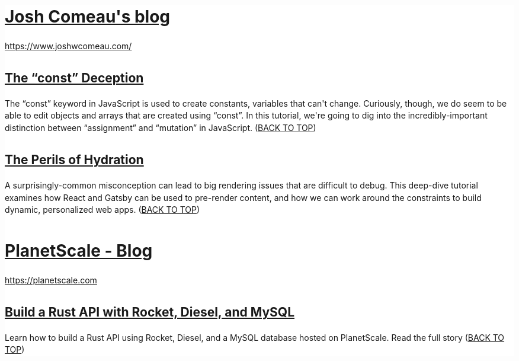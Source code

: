 

<a name="2b17e9a0dfb2bc748af70732faf0abc7" />

# [Josh Comeau&#39;s blog](https://www.joshwcomeau.com/)

https://www.joshwcomeau.com/



<a name="7e208d8d88d42087d55b6ab000e6474a" />

## [The “const” Deception](https://www.joshwcomeau.com/javascript/the-const-deception/)


The “const” keyword in JavaScript is used to create constants, variables that can&#39;t change. Curiously, though, we do seem to be able to edit objects and arrays that are created using “const”. In this tutorial, we&#39;re going to dig into the incredibly-important distinction between “assignment” and “mutation” in JavaScript.
 ([BACK TO TOP](#toc_7e208d8d88d42087d55b6ab000e6474a))


<a name="6e531306311de6a50af270208acd2e88" />

## [The Perils of Hydration](https://www.joshwcomeau.com/react/the-perils-of-rehydration/)


A surprisingly-common misconception can lead to big rendering issues that are difficult to debug. This deep-dive tutorial examines how React and Gatsby can be used to pre-render content, and how we can work around the constraints to build dynamic, personalized web apps.
 ([BACK TO TOP](#toc_6e531306311de6a50af270208acd2e88))



<a name="fccb2478f30ecea53d4f2f294b5e891a" />

# [ PlanetScale - Blog ](https://planetscale.com)

https://planetscale.com



<a name="811727413a2b29480823bfd5e23b8e8e" />

## [ Build a Rust API with Rocket, Diesel, and MySQL ](https://planetscale.com/blog/build-a-rust-api-with-rocket-diesel-mysql)


Learn how to build a Rust API using Rocket, Diesel, and a MySQL database hosted on PlanetScale. Read the full story
 ([BACK TO TOP](#toc_811727413a2b29480823bfd5e23b8e8e))


<a name="810fb071bd3e8ac5644ecf53d28d9a8c" />
